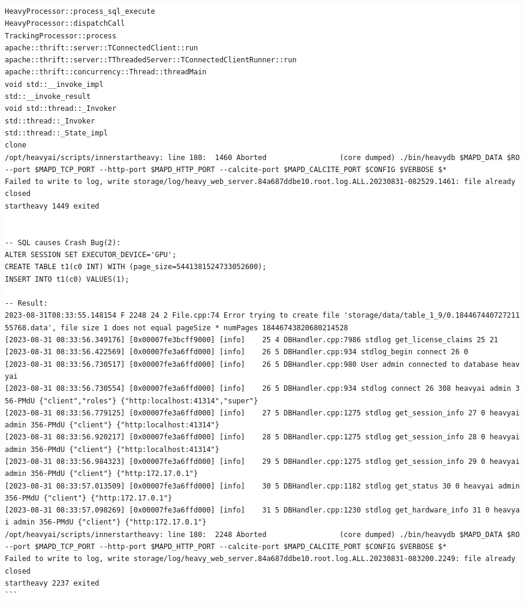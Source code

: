     HeavyProcessor::process_sql_execute
    HeavyProcessor::dispatchCall
    TrackingProcessor::process
    apache::thrift::server::TConnectedClient::run
    apache::thrift::server::TThreadedServer::TConnectedClientRunner::run
    apache::thrift::concurrency::Thread::threadMain
    void std::__invoke_impl
    std::__invoke_result
    void std::thread::_Invoker
    std::thread::_Invoker
    std::thread::_State_impl
    clone
    /opt/heavyai/scripts/innerstartheavy: line 180:  1460 Aborted                 (core dumped) ./bin/heavydb $MAPD_DATA $RO --port $MAPD_TCP_PORT --http-port $MAPD_HTTP_PORT --calcite-port $MAPD_CALCITE_PORT $CONFIG $VERBOSE $*
    Failed to write to log, write storage/log/heavy_web_server.84a687ddbe10.root.log.ALL.20230831-082529.1461: file already closed
    startheavy 1449 exited


    -- SQL causes Crash Bug(2): 
    ALTER SESSION SET EXECUTOR_DEVICE='GPU';
    CREATE TABLE t1(c0 INT) WITH (page_size=5441381524733052600); 
    INSERT INTO t1(c0) VALUES(1);

    -- Result:
    2023-08-31T08:33:55.148154 F 2248 24 2 File.cpp:74 Error trying to create file 'storage/data/table_1_9/0.18446744072721155768.data', file size 1 does not equal pageSize * numPages 18446743820680214528
    [2023-08-31 08:33:56.349176] [0x00007fe3bcff9000] [info]    25 4 DBHandler.cpp:7986 stdlog get_license_claims 25 21     
    [2023-08-31 08:33:56.422569] [0x00007fe3a6ffd000] [info]    26 5 DBHandler.cpp:934 stdlog_begin connect 26 0     
    [2023-08-31 08:33:56.730517] [0x00007fe3a6ffd000] [info]    26 5 DBHandler.cpp:980 User admin connected to database heavyai
    [2023-08-31 08:33:56.730554] [0x00007fe3a6ffd000] [info]    26 5 DBHandler.cpp:934 stdlog connect 26 308 heavyai admin 356-PMdU {"client","roles"} {"http:localhost:41314","super"}
    [2023-08-31 08:33:56.779125] [0x00007fe3a6ffd000] [info]    27 5 DBHandler.cpp:1275 stdlog get_session_info 27 0 heavyai admin 356-PMdU {"client"} {"http:localhost:41314"}
    [2023-08-31 08:33:56.920217] [0x00007fe3a6ffd000] [info]    28 5 DBHandler.cpp:1275 stdlog get_session_info 28 0 heavyai admin 356-PMdU {"client"} {"http:localhost:41314"}
    [2023-08-31 08:33:56.984323] [0x00007fe3a6ffd000] [info]    29 5 DBHandler.cpp:1275 stdlog get_session_info 29 0 heavyai admin 356-PMdU {"client"} {"http:172.17.0.1"}
    [2023-08-31 08:33:57.013509] [0x00007fe3a6ffd000] [info]    30 5 DBHandler.cpp:1182 stdlog get_status 30 0 heavyai admin 356-PMdU {"client"} {"http:172.17.0.1"}
    [2023-08-31 08:33:57.098269] [0x00007fe3a6ffd000] [info]    31 5 DBHandler.cpp:1230 stdlog get_hardware_info 31 0 heavyai admin 356-PMdU {"client"} {"http:172.17.0.1"}
    /opt/heavyai/scripts/innerstartheavy: line 180:  2248 Aborted                 (core dumped) ./bin/heavydb $MAPD_DATA $RO --port $MAPD_TCP_PORT --http-port $MAPD_HTTP_PORT --calcite-port $MAPD_CALCITE_PORT $CONFIG $VERBOSE $*
    Failed to write to log, write storage/log/heavy_web_server.84a687ddbe10.root.log.ALL.20230831-083200.2249: file already closed
    startheavy 2237 exited
    ```
